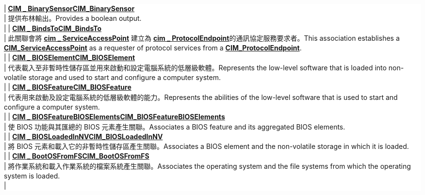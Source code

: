 | [<span data-ttu-id="03b4c-160">**CIM \_ BinarySensor**</span><span class="sxs-lookup"><span data-stu-id="03b4c-160">**CIM\_BinarySensor**</span></span>](/windows/desktop/CIMWin32Prov/cim-binarysensor)<br/>                                                 | <span data-ttu-id="03b4c-161">提供布林輸出。</span><span class="sxs-lookup"><span data-stu-id="03b4c-161">Provides a boolean output.</span></span><br/>                                                                                                                                                                                                                                                                                                                                                                 |
| [<span data-ttu-id="03b4c-162">**CIM \_ BindsTo**</span><span class="sxs-lookup"><span data-stu-id="03b4c-162">**CIM\_BindsTo**</span></span>](/previous-versions/windows/desktop/iscsitarg/cim-bindsto)<br/>                                                                | <span data-ttu-id="03b4c-163">此關聯會將 [**cim \_ ServiceAccessPoint**](/windows/desktop/CIMWin32Prov/cim-serviceaccesspoint) 建立為 [**cim \_ ProtocolEndpoint**](/previous-versions/windows/desktop/nettcpipprov/cim-protocolendpoint)的通訊協定服務要求者。</span><span class="sxs-lookup"><span data-stu-id="03b4c-163">This association establishes a [**CIM\_ServiceAccessPoint**](/windows/desktop/CIMWin32Prov/cim-serviceaccesspoint) as a requester of protocol services from a [**CIM\_ProtocolEndpoint**](/previous-versions/windows/desktop/nettcpipprov/cim-protocolendpoint).</span></span><br/>                                                                                                                                                                                       |
| [<span data-ttu-id="03b4c-164">**CIM \_ BIOSElement**</span><span class="sxs-lookup"><span data-stu-id="03b4c-164">**CIM\_BIOSElement**</span></span>](/windows/desktop/CIMWin32Prov/cim-bioselement)<br/>                                                   | <span data-ttu-id="03b4c-165">代表載入至非暫時性儲存區並用來啟動和設定電腦系統的低層級軟體。</span><span class="sxs-lookup"><span data-stu-id="03b4c-165">Represents the low-level software that is loaded into non-volatile storage and used to start and configure a computer system.</span></span><br/>                                                                                                                                                                                                                                                              |
| [<span data-ttu-id="03b4c-166">**CIM \_ BIOSFeature**</span><span class="sxs-lookup"><span data-stu-id="03b4c-166">**CIM\_BIOSFeature**</span></span>](/windows/desktop/CIMWin32Prov/cim-biosfeature)<br/>                                                   | <span data-ttu-id="03b4c-167">代表用來啟動及設定電腦系統的低層級軟體的能力。</span><span class="sxs-lookup"><span data-stu-id="03b4c-167">Represents the abilities of the low-level software that is used to start and configure a computer system.</span></span><br/>                                                                                                                                                                                                                                                                                  |
| [<span data-ttu-id="03b4c-168">**CIM \_ BIOSFeatureBIOSElements**</span><span class="sxs-lookup"><span data-stu-id="03b4c-168">**CIM\_BIOSFeatureBIOSElements**</span></span>](/windows/desktop/CIMWin32Prov/cim-biosfeaturebioselements)<br/>                           | <span data-ttu-id="03b4c-169">使 BIOS 功能與其匯總的 BIOS 元素產生關聯。</span><span class="sxs-lookup"><span data-stu-id="03b4c-169">Associates a BIOS feature and its aggregated BIOS elements.</span></span><br/>                                                                                                                                                                                                                                                                                                                                |
| [<span data-ttu-id="03b4c-170">**CIM \_ BIOSLoadedInNV**</span><span class="sxs-lookup"><span data-stu-id="03b4c-170">**CIM\_BIOSLoadedInNV**</span></span>](/windows/desktop/CIMWin32Prov/cim-biosloadedinnv)<br/>                                             | <span data-ttu-id="03b4c-171">將 BIOS 元素和載入它的非暫時性儲存區產生關聯。</span><span class="sxs-lookup"><span data-stu-id="03b4c-171">Associates a BIOS element and the non-volatile storage in which it is loaded.</span></span><br/>                                                                                                                                                                                                                                                                                                              |
| [<span data-ttu-id="03b4c-172">**CIM \_ BootOSFromFS**</span><span class="sxs-lookup"><span data-stu-id="03b4c-172">**CIM\_BootOSFromFS**</span></span>](/windows/desktop/CIMWin32Prov/cim-bootosfromfs)<br/>                                                 | <span data-ttu-id="03b4c-173">將作業系統和載入作業系統的檔案系統產生關聯。</span><span class="sxs-lookup"><span data-stu-id="03b4c-173">Associates the operating system and the file systems from which the operating system is loaded.</span></span><br/>                                                                                                                                                                                                                                                                                            |
